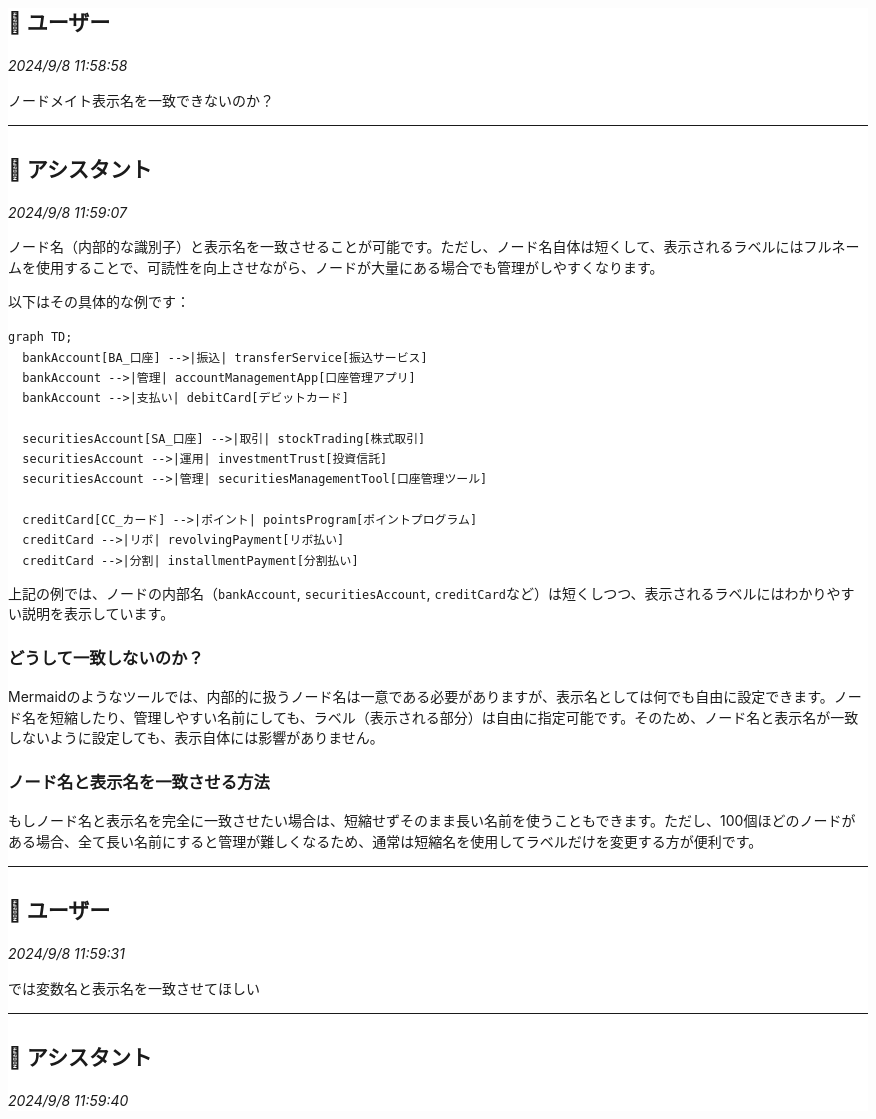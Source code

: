 ## 👤 ユーザー
*2024/9/8 11:58:58*

ノードメイト表示名を一致できないのか？

---

## 🤖 アシスタント
*2024/9/8 11:59:07*

ノード名（内部的な識別子）と表示名を一致させることが可能です。ただし、ノード名自体は短くして、表示されるラベルにはフルネームを使用することで、可読性を向上させながら、ノードが大量にある場合でも管理がしやすくなります。

以下はその具体的な例です：

```mermaid
graph TD;
  bankAccount[BA_口座] -->|振込| transferService[振込サービス]
  bankAccount -->|管理| accountManagementApp[口座管理アプリ]
  bankAccount -->|支払い| debitCard[デビットカード]

  securitiesAccount[SA_口座] -->|取引| stockTrading[株式取引]
  securitiesAccount -->|運用| investmentTrust[投資信託]
  securitiesAccount -->|管理| securitiesManagementTool[口座管理ツール]

  creditCard[CC_カード] -->|ポイント| pointsProgram[ポイントプログラム]
  creditCard -->|リボ| revolvingPayment[リボ払い]
  creditCard -->|分割| installmentPayment[分割払い]
```

上記の例では、ノードの内部名（`bankAccount`, `securitiesAccount`, `creditCard`など）は短くしつつ、表示されるラベルにはわかりやすい説明を表示しています。

### どうして一致しないのか？
Mermaidのようなツールでは、内部的に扱うノード名は一意である必要がありますが、表示名としては何でも自由に設定できます。ノード名を短縮したり、管理しやすい名前にしても、ラベル（表示される部分）は自由に指定可能です。そのため、ノード名と表示名が一致しないように設定しても、表示自体には影響がありません。

### ノード名と表示名を一致させる方法
もしノード名と表示名を完全に一致させたい場合は、短縮せずそのまま長い名前を使うこともできます。ただし、100個ほどのノードがある場合、全て長い名前にすると管理が難しくなるため、通常は短縮名を使用してラベルだけを変更する方が便利です。

---

## 👤 ユーザー
*2024/9/8 11:59:31*

では変数名と表示名を一致させてほしい

---

## 🤖 アシスタント
*2024/9/8 11:59:40*
